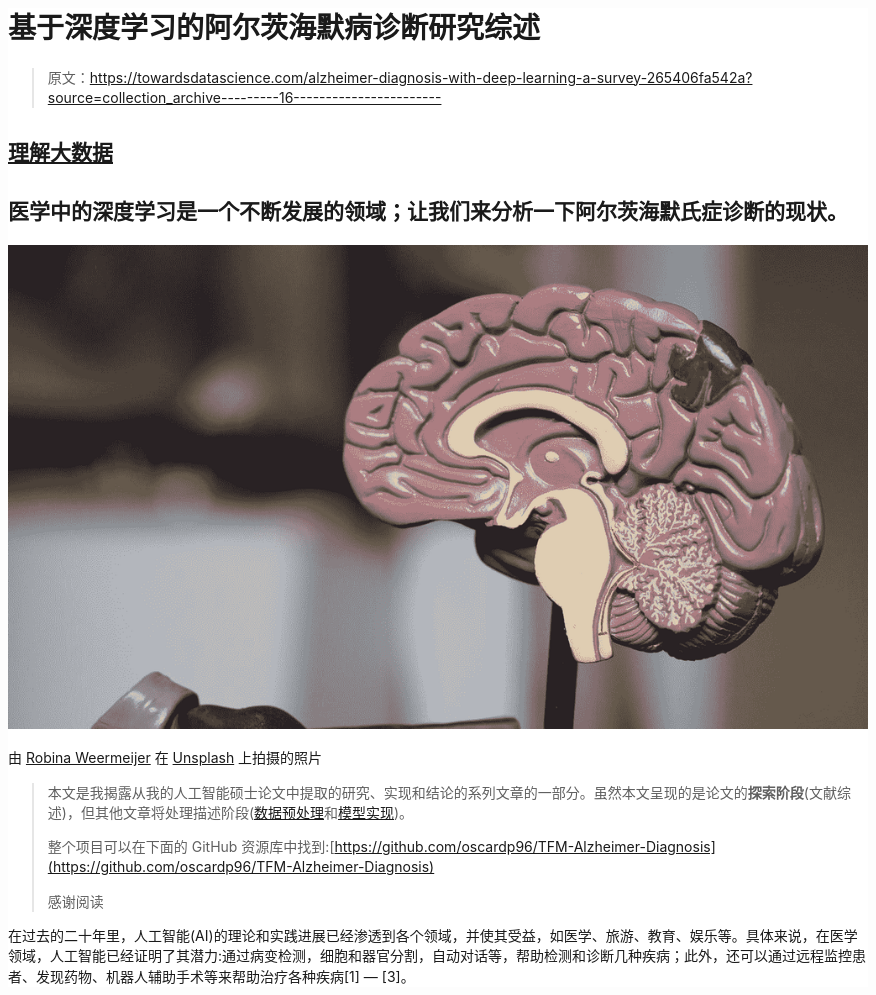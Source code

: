 # 基于深度学习的阿尔茨海默病诊断研究综述

> 原文：<https://towardsdatascience.com/alzheimer-diagnosis-with-deep-learning-a-survey-265406fa542a?source=collection_archive---------16----------------------->

## [理解大数据](https://towardsdatascience.com/tagged/making-sense-of-big-data)

## 医学中的深度学习是一个不断发展的领域；让我们来分析一下阿尔茨海默氏症诊断的现状。

![](img/472e57d7ee9cf6ab323d51cd415452d7.png)

由 [Robina Weermeijer](https://unsplash.com/@averey?utm_source=medium&utm_medium=referral) 在 [Unsplash](https://unsplash.com?utm_source=medium&utm_medium=referral) 上拍摄的照片

> 本文是我揭露从我的人工智能硕士论文中提取的研究、实现和结论的系列文章的一部分。虽然本文呈现的是论文的**探索阶段**(文献综述)，但其他文章将处理描述阶段([数据预处理](/alzheimer-diagnosis-with-deep-learning-data-preprocessing-4521d6e6ebeb)和[模型实现](/alzheimer-diagnosis-with-deep-learning-model-implementation-5a0fd31f148f))。
> 
> 整个项目可以在下面的 GitHub 资源库中找到:[https://github.com/oscardp96/TFM-Alzheimer-Diagnosis](https://github.com/oscardp96/TFM-Alzheimer-Diagnosis)
> 
> 感谢阅读

在过去的二十年里，人工智能(AI)的理论和实践进展已经渗透到各个领域，并使其受益，如医学、旅游、教育、娱乐等。具体来说，在医学领域，人工智能已经证明了其潜力:通过病变检测，细胞和器官分割，自动对话等，帮助检测和诊断几种疾病；此外，还可以通过远程监控患者、发现药物、机器人辅助手术等来帮助治疗各种疾病[1] — [3]。
